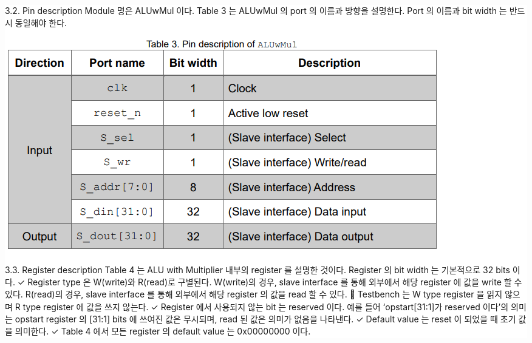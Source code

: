 

3.2. Pin description
Module 명은 ALUwMul 이다.
Table 3 는 ALUwMul 의 port 의 이름과 방향을 설명한다.
Port 의 이름과 bit width 는 반드시 동일해야 한다.

![5](https://github.com/hbeooooooom/Systems_based_on_ALU-_with_Multiplier/blob/main/readmemdpng/5.png)

3.3. Register description
Table 4 는 ALU with Multiplier 내부의 register 를 설명한 것이다. Register 의 bit width 는
기본적으로 32 bits 이다.
✓ Register type 은 W(write)와 R(read)로 구별된다.
W(write)의 경우, slave interface 를 통해 외부에서 해당 register 에 값을 write 할 수 있다.
R(read)의 경우, slave interface 를 통해 외부에서 해당 register 의 값을 read 할 수 있다.
 Testbench 는 W type register 을 읽지 않으며 R type register 에 값을 쓰지 않는다.
✓ Register 에서 사용되지 않는 bit 는 reserved 이다.
예를 들어 ‘opstart[31:1]가 reserved 이다’의 의미는 opstart register 의 [31:1] bits 에
쓰여진 값은 무시되며, read 된 값은 의미가 없음을 나타낸다.
✓ Default value 는 reset 이 되었을 때 초기 값을 의미한다.
✓ Table 4 에서 모든 register 의 default value 는 0x00000000 이다.
